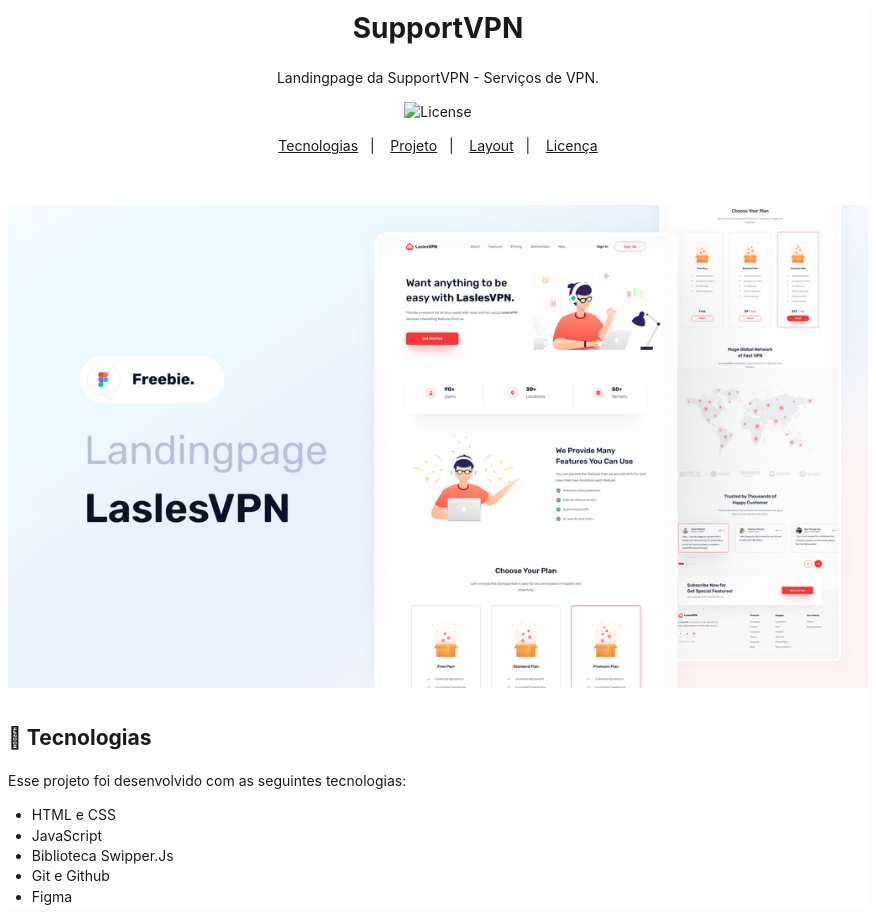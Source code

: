 <h1 align="center"> SupportVPN </h1>

<p align="center">
Landingpage da SupportVPN - Serviços de VPN.
</p>

<p align="center">
  <img alt="License" src="https://img.shields.io/static/v1?label=license&message=MIT&color=49AA26&labelColor=000000">
</p>

<p align="center">
  <a href="#-tecnologias">Tecnologias</a>&nbsp;&nbsp;&nbsp;|&nbsp;&nbsp;&nbsp;
  <a href="#-projeto">Projeto</a>&nbsp;&nbsp;&nbsp;|&nbsp;&nbsp;&nbsp;
  <a href="#-layout">Layout</a>&nbsp;&nbsp;&nbsp;|&nbsp;&nbsp;&nbsp;
  <a href="#memo-licença">Licença</a>
</p>

<br>

<p align="center">
  <img alt="Preview da Landingpage da SupportVPN" src=".github/preview.jpg" width="100%">
</p>

## 🚀 Tecnologias

Esse projeto foi desenvolvido com as seguintes tecnologias:

- HTML e CSS
- JavaScript
- Biblioteca Swipper.Js
- Git e Github
- Figma
